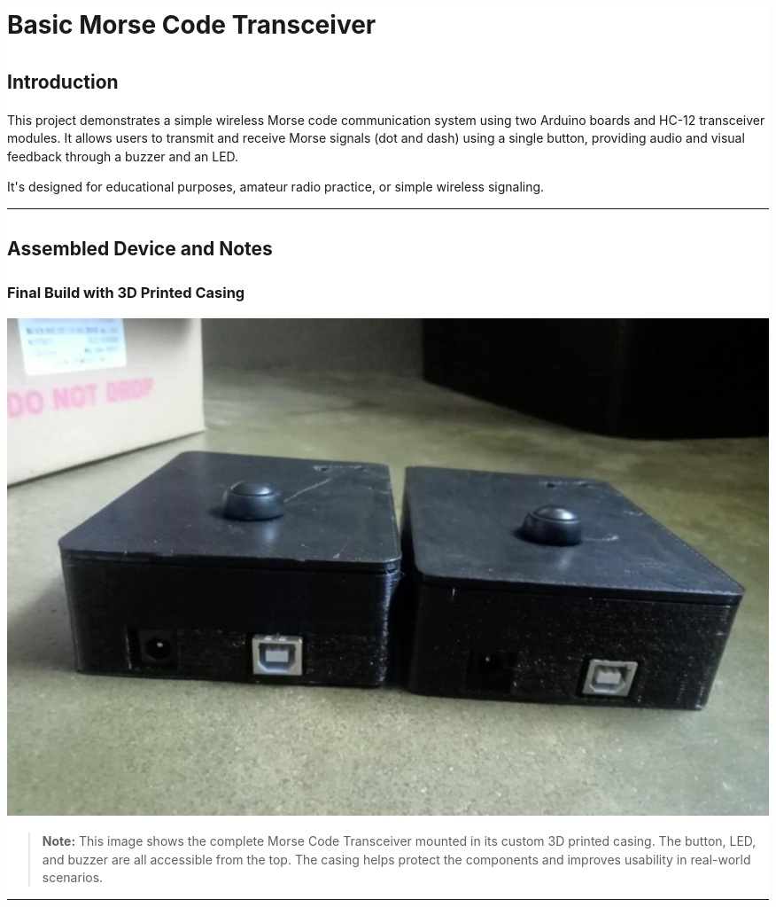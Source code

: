 # Basic Morse Code Transceiver

## Introduction
This project demonstrates a simple wireless Morse code communication system using two Arduino boards and HC-12 transceiver modules. It allows users to transmit and receive Morse signals (dot and dash) using a single button, providing audio and visual feedback through a buzzer and an LED.

It's designed for educational purposes, amateur radio practice, or simple wireless signaling.

---

## Assembled Device and Notes

### Final Build with 3D Printed Casing

![Morse Code Transceiver - Front View](assets/images/with-casing-1.png)

> **Note:** This image shows the complete Morse Code Transceiver mounted in its custom 3D printed casing. The button, LED, and buzzer are all accessible from the top. The casing helps protect the components and improves usability in real-world scenarios.

---